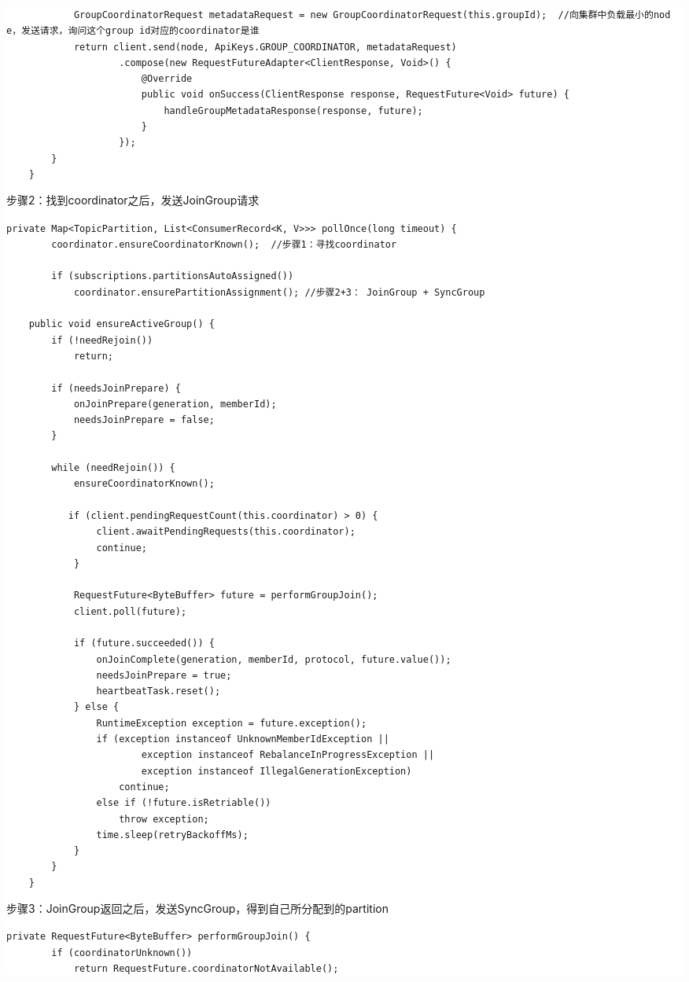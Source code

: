 ```
            GroupCoordinatorRequest metadataRequest = new GroupCoordinatorRequest(this.groupId);  //向集群中负载最小的node，发送请求，询问这个group id对应的coordinator是谁
            return client.send(node, ApiKeys.GROUP_COORDINATOR, metadataRequest)
                    .compose(new RequestFutureAdapter<ClientResponse, Void>() {
                        @Override
                        public void onSuccess(ClientResponse response, RequestFuture<Void> future) {
                            handleGroupMetadataResponse(response, future);
                        }
                    });
        }
    }
```
步骤2：找到coordinator之后，发送JoinGroup请求
```
private Map<TopicPartition, List<ConsumerRecord<K, V>>> pollOnce(long timeout) {
        coordinator.ensureCoordinatorKnown();  //步骤1：寻找coordinator

        if (subscriptions.partitionsAutoAssigned())
            coordinator.ensurePartitionAssignment(); //步骤2+3： JoinGroup + SyncGroup

    public void ensureActiveGroup() {
        if (!needRejoin())
            return;

        if (needsJoinPrepare) {
            onJoinPrepare(generation, memberId);
            needsJoinPrepare = false;
        }

        while (needRejoin()) {
            ensureCoordinatorKnown();

           if (client.pendingRequestCount(this.coordinator) > 0) {
                client.awaitPendingRequests(this.coordinator);
                continue;
            }

            RequestFuture<ByteBuffer> future = performGroupJoin();
            client.poll(future);

            if (future.succeeded()) {
                onJoinComplete(generation, memberId, protocol, future.value());
                needsJoinPrepare = true;
                heartbeatTask.reset();
            } else {
                RuntimeException exception = future.exception();
                if (exception instanceof UnknownMemberIdException ||
                        exception instanceof RebalanceInProgressException ||
                        exception instanceof IllegalGenerationException)
                    continue;
                else if (!future.isRetriable())
                    throw exception;
                time.sleep(retryBackoffMs);
            }
        }
    }
```
步骤3：JoinGroup返回之后，发送SyncGroup，得到自己所分配到的partition
```
private RequestFuture<ByteBuffer> performGroupJoin() {
        if (coordinatorUnknown())
            return RequestFuture.coordinatorNotAvailable();

```